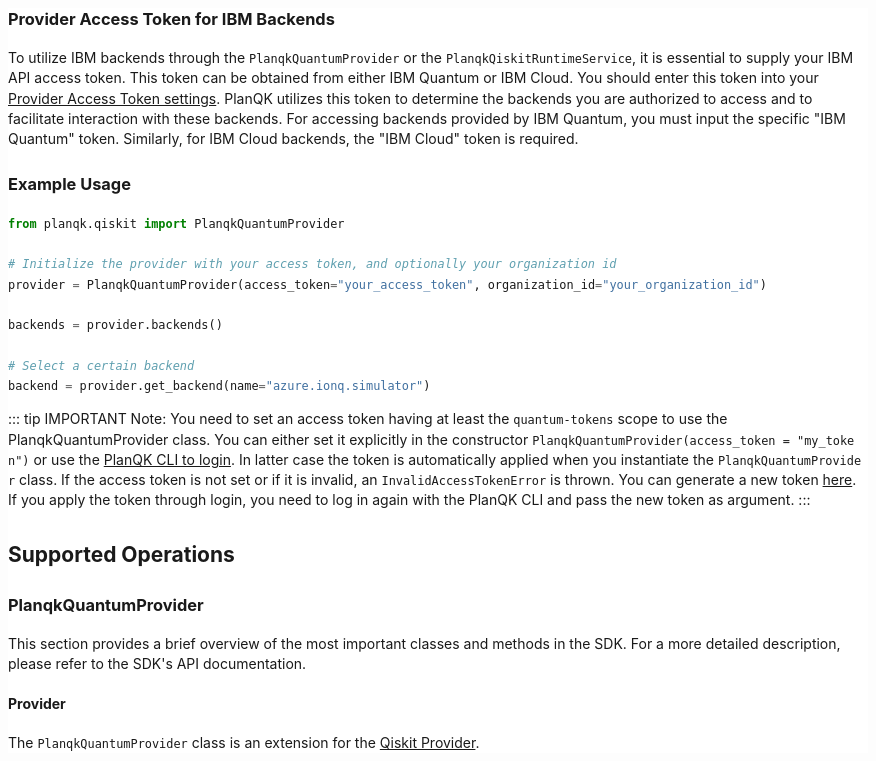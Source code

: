 ### Provider Access Token for IBM Backends
To utilize IBM backends through the `PlanqkQuantumProvider` or the `PlanqkQiskitRuntimeService`, it is essential to supply your IBM API access token. 
This token can be obtained from either IBM Quantum or IBM Cloud. 
You should enter this token into your [Provider Access Token settings](https://platform.planqk.de/settings/backend-tokens). 
PlanQK utilizes this token to determine the backends you are authorized to access and to facilitate interaction with these backends.
For accessing backends provided by IBM Quantum, you must input the specific "IBM Quantum" token. 
Similarly, for IBM Cloud backends, the "IBM Cloud" token is required. 

### Example Usage

```python
from planqk.qiskit import PlanqkQuantumProvider

# Initialize the provider with your access token, and optionally your organization id
provider = PlanqkQuantumProvider(access_token="your_access_token", organization_id="your_organization_id")

backends = provider.backends()

# Select a certain backend
backend = provider.get_backend(name="azure.ionq.simulator")
```

::: tip IMPORTANT
Note: You need to set an access token having at least the `quantum-tokens` scope to use the PlanqkQuantumProvider class.
You can either set it explicitly in the constructor `PlanqkQuantumProvider(access_token = "my_token")` or use the [PlanQK CLI to login](quickstart.md#_3-login-to-your-account).
In latter case the token is automatically applied when you instantiate the `PlanqkQuantumProvider` class.
If the access token is not set or if it is invalid, an `InvalidAccessTokenError` is thrown.
You can generate a new token [here](https://platform.planqk.de/settings/access-tokens).
If you apply the token through login, you need to log in again with the PlanQK CLI and pass the new token as argument.
:::

## Supported Operations

### PlanqkQuantumProvider
This section provides a brief overview of the most important classes and methods in the SDK. For a more detailed description, please refer to the SDK's API documentation.

#### Provider

The `PlanqkQuantumProvider` class is an extension for the [Qiskit Provider](https://qiskit.org/documentation/stubs/qiskit.providers.ProviderV1.get_backend.html#qiskit.providers.ProviderV1.get_backend).
